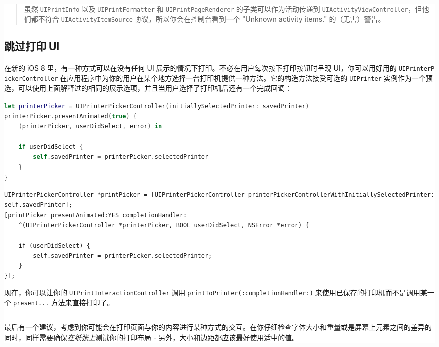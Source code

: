 > 虽然 `UIPrintInfo` 以及 `UIPrintFormatter` 和 `UIPrintPageRenderer` 的子类可以作为活动传递到 `UIActivityViewController`，但他们都不符合 `UIActivityItemSource` 协议，所以你会在控制台看到一个 "Unknown activity items." 的（无害）警告。

## 跳过打印  UI

在新的 iOS 8 里，有一种方式可以在没有任何 UI 展示的情况下打印。不必在用户每次按下打印按钮时呈现 UI，你可以用好用的 `UIPrinterPickerController` 在应用程序中为你的用户在某个地方选择一台打印机提供一种方法。它的构造方法接受可选的 `UIPrinter` 实例作为一个预选，可以使用上面解释过的相同的展示选项，并且当用户选择了打印机后还有一个完成回调：

```swift
let printerPicker = UIPrinterPickerController(initiallySelectedPrinter: savedPrinter)
printerPicker.presentAnimated(true) {
    (printerPicker, userDidSelect, error) in

    if userDidSelect {
        self.savedPrinter = printerPicker.selectedPrinter
    }
}
```

```objc
UIPrinterPickerController *printPicker = [UIPrinterPickerController printerPickerControllerWithInitiallySelectedPrinter:self.savedPrinter];
[printPicker presentAnimated:YES completionHandler:
    ^(UIPrinterPickerController *printerPicker, BOOL userDidSelect, NSError *error) {

    if (userDidSelect) {
        self.savedPrinter = printerPicker.selectedPrinter;
    }
}];
```

现在，你可以让你的 `UIPrintInteractionController` 调用 `printToPrinter(:completionHandler:)` 来使用已保存的打印机而不是调用某一个 `present...` 方法来直接打印了。

* * *

最后有一个建议，考虑到你可能会在打印页面与你的内容进行某种方式的交互。在你仔细检查字体大小和重量或是屏幕上元素之间的差异的同时，同样需要确保*在纸张上*测试你的打印布局 - 另外，大小和边距都应该最好使用适中的值。
